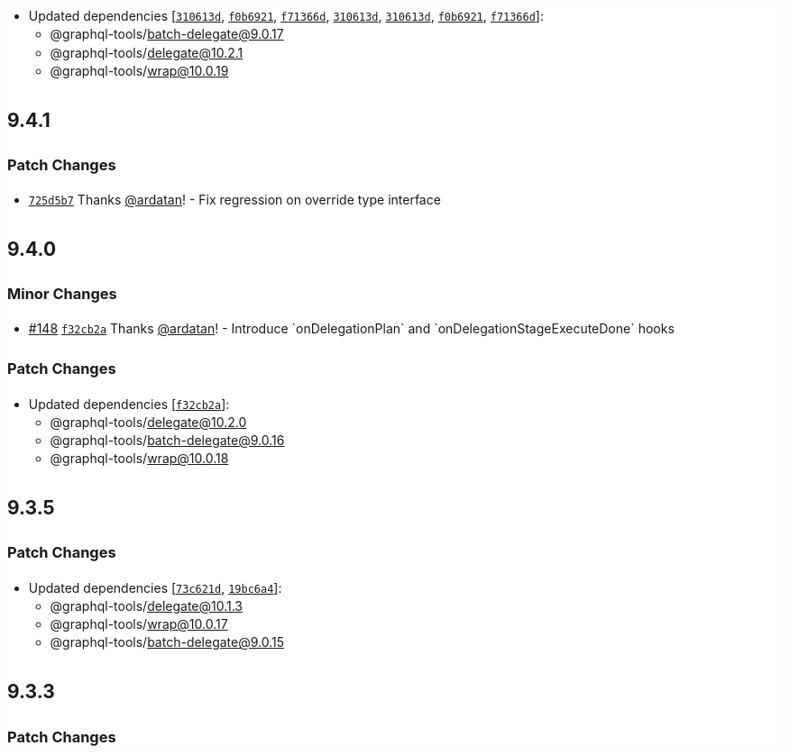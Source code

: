 - Updated dependencies [[`310613d`](https://github.com/graphql-hive/gateway/commit/310613d68d1df3e2bceafbd0730084a4c83527bf), [`f0b6921`](https://github.com/graphql-hive/gateway/commit/f0b69219fefc1b24c5511a1c623a5e3bbaf5ca0b), [`f71366d`](https://github.com/graphql-hive/gateway/commit/f71366d234fe8f30a419814fe1460f1e22663241), [`310613d`](https://github.com/graphql-hive/gateway/commit/310613d68d1df3e2bceafbd0730084a4c83527bf), [`310613d`](https://github.com/graphql-hive/gateway/commit/310613d68d1df3e2bceafbd0730084a4c83527bf), [`f0b6921`](https://github.com/graphql-hive/gateway/commit/f0b69219fefc1b24c5511a1c623a5e3bbaf5ca0b), [`f71366d`](https://github.com/graphql-hive/gateway/commit/f71366d234fe8f30a419814fe1460f1e22663241)]:
  - @graphql-tools/batch-delegate@9.0.17
  - @graphql-tools/delegate@10.2.1
  - @graphql-tools/wrap@10.0.19

## 9.4.1

### Patch Changes

- [`725d5b7`](https://github.com/graphql-hive/gateway/commit/725d5b7952be3a2fb2caeb40d26c194fb03b35d5) Thanks [@ardatan](https://github.com/ardatan)! - Fix regression on override type interface

## 9.4.0

### Minor Changes

- [#148](https://github.com/graphql-hive/gateway/pull/148) [`f32cb2a`](https://github.com/graphql-hive/gateway/commit/f32cb2a0289aa32e4811ced5dc1aac3efb0674f1) Thanks [@ardatan](https://github.com/ardatan)! - Introduce \`onDelegationPlan\` and \`onDelegationStageExecuteDone\` hooks

### Patch Changes

- Updated dependencies [[`f32cb2a`](https://github.com/graphql-hive/gateway/commit/f32cb2a0289aa32e4811ced5dc1aac3efb0674f1)]:
  - @graphql-tools/delegate@10.2.0
  - @graphql-tools/batch-delegate@9.0.16
  - @graphql-tools/wrap@10.0.18

## 9.3.5

### Patch Changes

- Updated dependencies [[`73c621d`](https://github.com/graphql-hive/gateway/commit/73c621d98a4e6ca134527e349bc71223c03d06db), [`19bc6a4`](https://github.com/graphql-hive/gateway/commit/19bc6a4c222ff157553785ea16760888cdfe10bb)]:
  - @graphql-tools/delegate@10.1.3
  - @graphql-tools/wrap@10.0.17
  - @graphql-tools/batch-delegate@9.0.15

## 9.3.3

### Patch Changes
